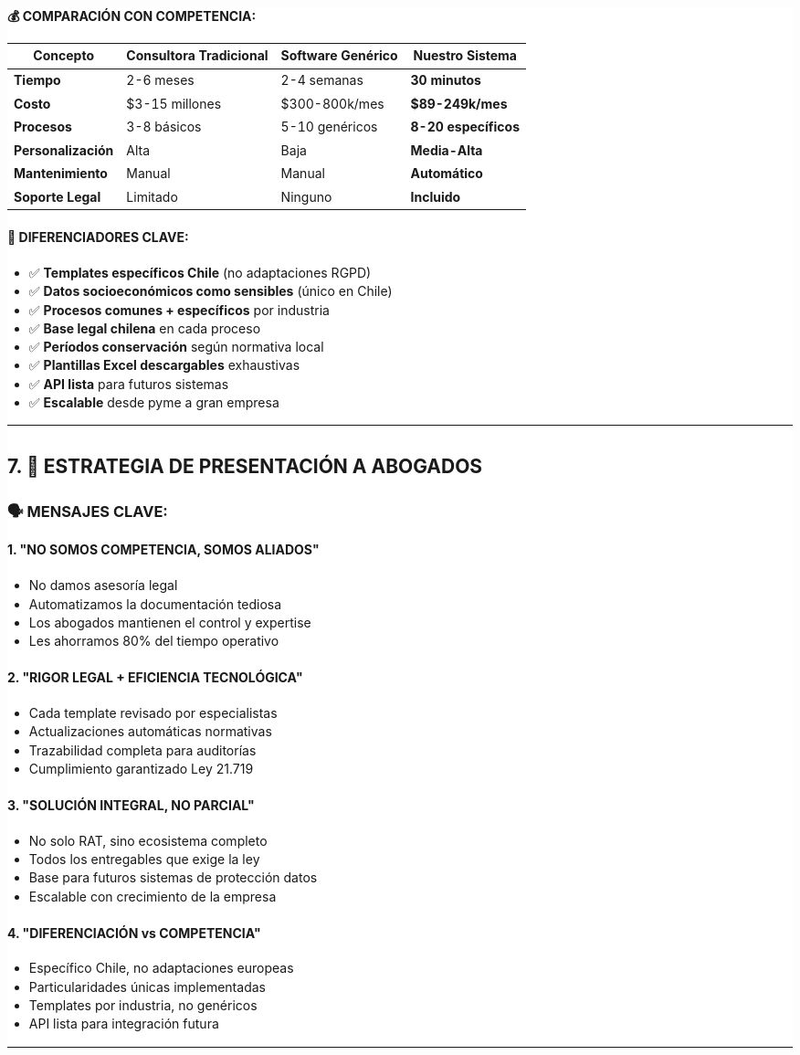 #### 💰 **COMPARACIÓN CON COMPETENCIA:**
| Concepto | Consultora Tradicional | Software Genérico | **Nuestro Sistema** |
|----------|------------------------|-------------------|-------------------|
| **Tiempo** | 2-6 meses | 2-4 semanas | **30 minutos** |
| **Costo** | $3-15 millones | $300-800k/mes | **$89-249k/mes** |
| **Procesos** | 3-8 básicos | 5-10 genéricos | **8-20 específicos** |
| **Personalización** | Alta | Baja | **Media-Alta** |
| **Mantenimiento** | Manual | Manual | **Automático** |
| **Soporte Legal** | Limitado | Ninguno | **Incluido** |

#### 🚀 **DIFERENCIADORES CLAVE:**
- ✅ **Templates específicos Chile** (no adaptaciones RGPD)
- ✅ **Datos socioeconómicos como sensibles** (único en Chile)
- ✅ **Procesos comunes + específicos** por industria
- ✅ **Base legal chilena** en cada proceso
- ✅ **Períodos conservación** según normativa local
- ✅ **Plantillas Excel descargables** exhaustivas
- ✅ **API lista** para futuros sistemas
- ✅ **Escalable** desde pyme a gran empresa

---

## 7. 🎯 ESTRATEGIA DE PRESENTACIÓN A ABOGADOS

### 🗣️ **MENSAJES CLAVE:**

#### 1. **"NO SOMOS COMPETENCIA, SOMOS ALIADOS"**
- No damos asesoría legal
- Automatizamos la documentación tediosa  
- Los abogados mantienen el control y expertise
- Les ahorramos 80% del tiempo operativo

#### 2. **"RIGOR LEGAL + EFICIENCIA TECNOLÓGICA"**
- Cada template revisado por especialistas
- Actualizaciones automáticas normativas
- Trazabilidad completa para auditorías
- Cumplimiento garantizado Ley 21.719

#### 3. **"SOLUCIÓN INTEGRAL, NO PARCIAL"**
- No solo RAT, sino ecosistema completo
- Todos los entregables que exige la ley
- Base para futuros sistemas de protección datos
- Escalable con crecimiento de la empresa

#### 4. **"DIFERENCIACIÓN vs COMPETENCIA"**
- Específico Chile, no adaptaciones europeas
- Particularidades únicas implementadas
- Templates por industria, no genéricos
- API lista para integración futura

---